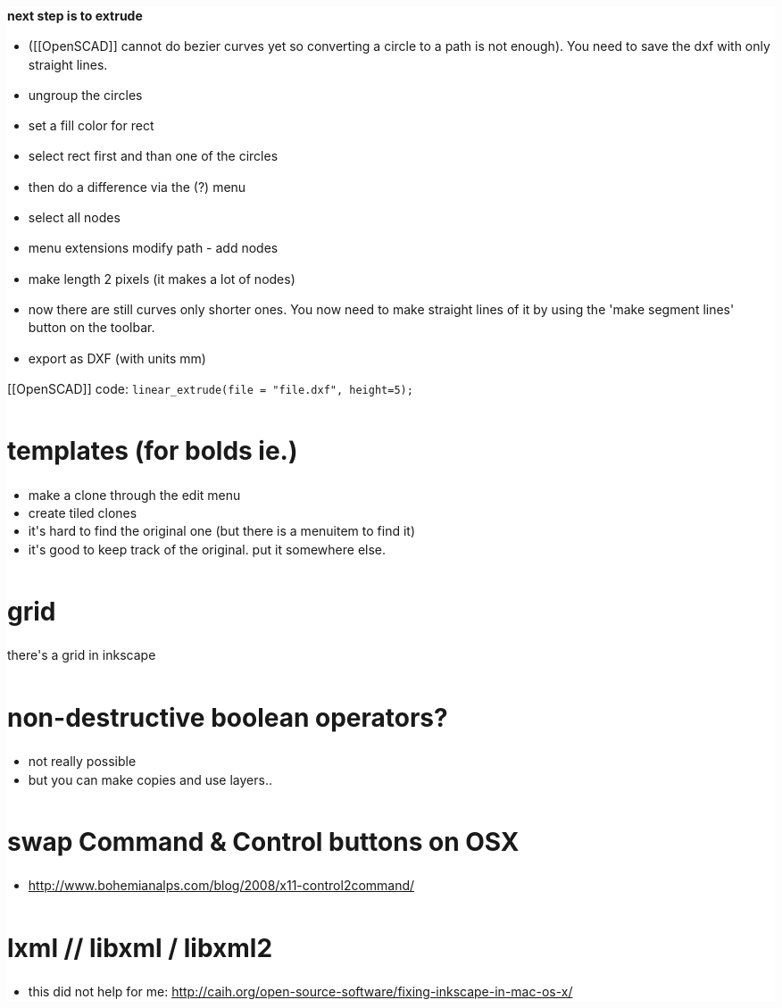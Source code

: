 **next step is to extrude**
* ([[OpenSCAD]] cannot do bezier curves yet so converting a circle to a path is not enough). You need to save the dxf with only straight lines.

* ungroup the circles
* set a fill color for rect
* select rect first and than one of the circles
* then do a difference via the (?) menu
* select all nodes 
* menu extensions modify path - add nodes
* make length 2 pixels (it makes a lot of nodes)
* now there are still curves only shorter ones. You now need to make straight lines of it by using the 'make segment lines' button on the toolbar.
* export as DXF (with units mm)

[[OpenSCAD]] code:
```linear_extrude(file = "file.dxf", height=5);```

# templates (for bolds ie.)
* make a clone through the edit menu
* create tiled clones
* it's hard to find the original one (but there is a menuitem to find it)
* it's good to keep track of the original. put it somewhere else.

# grid
there's a grid in inkscape

# non-destructive boolean operators?
* not really possible
* but you can make copies and use layers..

# swap Command & Control buttons on OSX
* http://www.bohemianalps.com/blog/2008/x11-control2command/

# lxml // libxml / libxml2 
* this did not help for me: http://caih.org/open-source-software/fixing-inkscape-in-mac-os-x/

